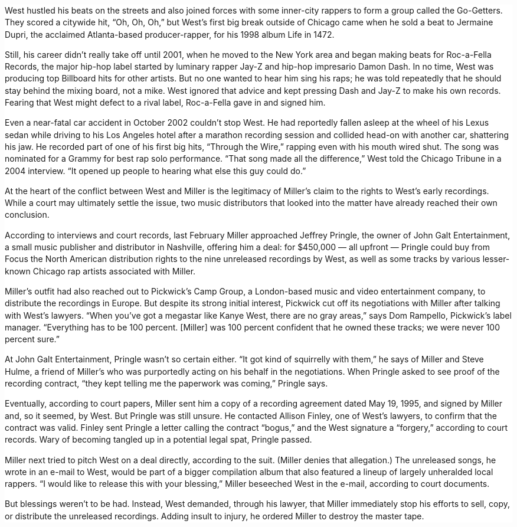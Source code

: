West hustled his beats on the streets and also joined forces with some inner-city rappers to form a group called the Go-Getters. They scored a citywide hit, “Oh, Oh, Oh,” but West’s first big break outside of Chicago came when he sold a beat to Jermaine Dupri, the acclaimed Atlanta-based producer-rapper, for his 1998 album Life in 1472.

Still, his career didn’t really take off until 2001, when he moved to the New York area and began making beats for Roc-a-Fella Records, the major hip-hop label started by luminary rapper Jay-Z and hip-hop impresario Damon Dash. In no time, West was producing top Billboard hits for other artists. But no one wanted to hear him sing his raps; he was told repeatedly that he should stay behind the mixing board, not a mike. West ignored that advice and kept pressing Dash and Jay-Z to make his own records. Fearing that West might defect to a rival label, Roc-a-Fella gave in and signed him.

Even a near-fatal car accident in October 2002 couldn’t stop West. He had reportedly fallen asleep at the wheel of his Lexus sedan while driving to his Los Angeles hotel after a marathon recording session and collided head-on with another car, shattering his jaw. He recorded part of one of his first big hits, “Through the Wire,” rapping even with his mouth wired shut. The song was nominated for a Grammy for best rap solo performance. “That song made all the difference,” West told the Chicago Tribune in a 2004 interview. “It opened up people to hearing what else this guy could do.”

At the heart of the conflict between West and Miller is the legitimacy of Miller’s claim to the rights to West’s early recordings. While a court may ultimately settle the issue, two music distributors that looked into the matter have already reached their own conclusion.

According to interviews and court records, last February Miller approached Jeffrey Pringle, the owner of John Galt Entertainment, a small music publisher and distributor in Nashville, offering him a deal: for $450,000 — all upfront — Pringle could buy from Focus the North American distribution rights to the nine unreleased recordings by West, as well as some tracks by various lesser-known Chicago rap artists associated with Miller.

Miller’s outfit had also reached out to Pickwick’s Camp Group, a London-based music and video entertainment company, to distribute the recordings in Europe. But despite its strong initial interest, Pickwick cut off its negotiations with Miller after talking with West’s lawyers. “When you’ve got a megastar like Kanye West, there are no gray areas,” says Dom Rampello, Pickwick’s label manager. “Everything has to be 100 percent. [Miller] was 100 percent confident that he owned these tracks; we were never 100 percent sure.”

At John Galt Entertainment, Pringle wasn’t so certain either. “It got kind of squirrelly with them,” he says of Miller and Steve Hulme, a friend of Miller’s who was purportedly acting on his behalf in the negotiations. When Pringle asked to see proof of the recording contract, “they kept telling me the paperwork was coming,” Pringle says.

Eventually, according to court papers, Miller sent him a copy of a recording agreement dated May 19, 1995, and signed by Miller and, so it seemed, by West. But Pringle was still unsure. He contacted Allison Finley, one of West’s lawyers, to confirm that the contract was valid. Finley sent Pringle a letter calling the contract “bogus,” and the West signature a “forgery,” according to court records. Wary of becoming tangled up in a potential legal spat, Pringle passed.

Miller next tried to pitch West on a deal directly, according to the suit. (Miller denies that allegation.) The unreleased songs, he wrote in an e-mail to West, would be part of a bigger compilation album that also featured a lineup of largely unheralded local rappers. “I would like to release this with your blessing,” Miller beseeched West in the e-mail, according to court documents.

But blessings weren’t to be had. Instead, West demanded, through his lawyer, that Miller immediately stop his efforts to sell, copy, or distribute the unreleased recordings. Adding insult to injury, he ordered Miller to destroy the master tape.
